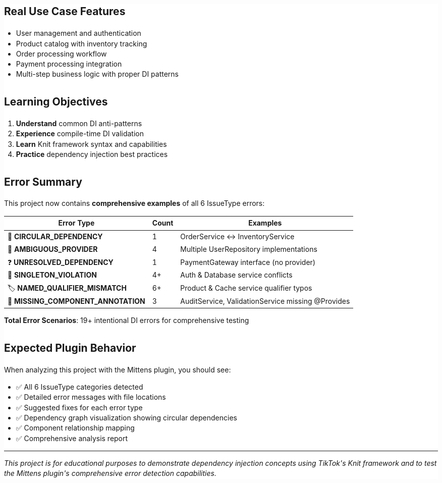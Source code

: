 ## Real Use Case Features

-   User management and authentication
-   Product catalog with inventory tracking
-   Order processing workflow
-   Payment processing integration
-   Multi-step business logic with proper DI patterns

## Learning Objectives

1. **Understand** common DI anti-patterns
2. **Experience** compile-time DI validation  
3. **Learn** Knit framework syntax and capabilities
4. **Practice** dependency injection best practices

## Error Summary

This project now contains **comprehensive examples** of all 6 IssueType errors:

| Error Type | Count | Examples |
|------------|-------|----------|
| 🔄 **CIRCULAR_DEPENDENCY** | 1 | OrderService ↔ InventoryService |
| 🎯 **AMBIGUOUS_PROVIDER** | 4 | Multiple UserRepository implementations |
| ❓ **UNRESOLVED_DEPENDENCY** | 1 | PaymentGateway interface (no provider) |
| 🔁 **SINGLETON_VIOLATION** | 4+ | Auth & Database service conflicts |
| 🏷️ **NAMED_QUALIFIER_MISMATCH** | 6+ | Product & Cache service qualifier typos |
| 📝 **MISSING_COMPONENT_ANNOTATION** | 3 | AuditService, ValidationService missing @Provides |

**Total Error Scenarios**: 19+ intentional DI errors for comprehensive testing

## Expected Plugin Behavior

When analyzing this project with the Mittens plugin, you should see:

- ✅ All 6 IssueType categories detected
- ✅ Detailed error messages with file locations
- ✅ Suggested fixes for each error type
- ✅ Dependency graph visualization showing circular dependencies
- ✅ Component relationship mapping
- ✅ Comprehensive analysis report

---

_This project is for educational purposes to demonstrate dependency injection concepts using TikTok's Knit framework and to test the Mittens plugin's comprehensive error detection capabilities._
